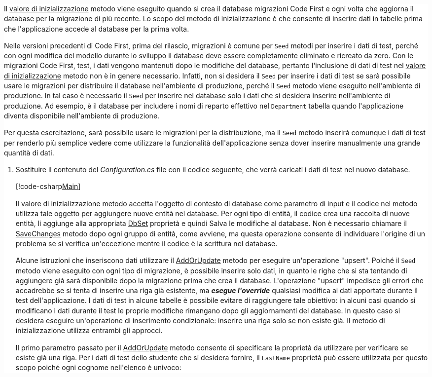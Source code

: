 Il [valore di inizializzazione](https://msdn.microsoft.com/library/hh829453(v=vs.103).aspx) metodo viene eseguito quando si crea il database migrazioni Code First e ogni volta che aggiorna il database per la migrazione di più recente. Lo scopo del metodo di inizializzazione è che consente di inserire dati in tabelle prima che l'applicazione accede al database per la prima volta.

Nelle versioni precedenti di Code First, prima del rilascio, migrazioni è comune per `Seed` metodi per inserire i dati di test, perché con ogni modifica del modello durante lo sviluppo il database deve essere completamente eliminato e ricreato da zero. Con le migrazioni Code First, test, i dati vengono mantenuti dopo le modifiche del database, pertanto l'inclusione di dati di test nel [valore di inizializzazione](https://msdn.microsoft.com/library/hh829453(v=vs.103).aspx) metodo non è in genere necessario. Infatti, non si desidera il `Seed` per inserire i dati di test se sarà possibile usare le migrazioni per distribuire il database nell'ambiente di produzione, perché il `Seed` metodo viene eseguito nell'ambiente di produzione. In tal caso è necessario il `Seed` per inserire nel database solo i dati che si desidera inserire nell'ambiente di produzione. Ad esempio, è il database per includere i nomi di reparto effettivo nel `Department` tabella quando l'applicazione diventa disponibile nell'ambiente di produzione.

Per questa esercitazione, sarà possibile usare le migrazioni per la distribuzione, ma il `Seed` metodo inserirà comunque i dati di test per renderlo più semplice vedere come utilizzare la funzionalità dell'applicazione senza dover inserire manualmente una grande quantità di dati.

1. Sostituire il contenuto del *Configuration.cs* file con il codice seguente, che verrà caricati i dati di test nel nuovo database. 

    [!code-csharp[Main](creating-an-entity-framework-data-model-for-an-asp-net-mvc-application/samples/sample11.cs)]

    Il [valore di inizializzazione](https://msdn.microsoft.com/library/hh829453(v=vs.103).aspx) metodo accetta l'oggetto di contesto di database come parametro di input e il codice nel metodo utilizza tale oggetto per aggiungere nuove entità nel database. Per ogni tipo di entità, il codice crea una raccolta di nuove entità, li aggiunge alla appropriata [DbSet](https://msdn.microsoft.com/library/system.data.entity.dbset(v=vs.103).aspx) proprietà e quindi Salva le modifiche al database. Non è necessario chiamare il [SaveChanges](https://msdn.microsoft.com/library/system.data.entity.dbcontext.savechanges(v=VS.103).aspx) metodo dopo ogni gruppo di entità, come avviene, ma questa operazione consente di individuare l'origine di un problema se si verifica un'eccezione mentre il codice è la scrittura nel database.

    Alcune istruzioni che inseriscono dati utilizzare il [AddOrUpdate](https://msdn.microsoft.com/library/system.data.entity.migrations.idbsetextensions.addorupdate(v=vs.103).aspx) metodo per eseguire un'operazione "upsert". Poiché il `Seed` metodo viene eseguito con ogni tipo di migrazione, è possibile inserire solo dati, in quanto le righe che si sta tentando di aggiungere già sarà disponibile dopo la migrazione prima che crea il database. L'operazione "upsert" impedisce gli errori che accadrebbe se si tenta di inserire una riga già esistente, ma ***esegue l'override*** qualsiasi modifica ai dati apportate durante il test dell'applicazione. I dati di test in alcune tabelle è possibile evitare di raggiungere tale obiettivo: in alcuni casi quando si modificano i dati durante il test le proprie modifiche rimangano dopo gli aggiornamenti del database. In questo caso si desidera eseguire un'operazione di inserimento condizionale: inserire una riga solo se non esiste già. Il metodo di inizializzazione utilizza entrambi gli approcci.

    Il primo parametro passato per il [AddOrUpdate](https://msdn.microsoft.com/library/system.data.entity.migrations.idbsetextensions.addorupdate(v=vs.103).aspx) metodo consente di specificare la proprietà da utilizzare per verificare se esiste già una riga. Per i dati di test dello studente che si desidera fornire, il `LastName` proprietà può essere utilizzata per questo scopo poiché ogni cognome nell'elenco è univoco:
